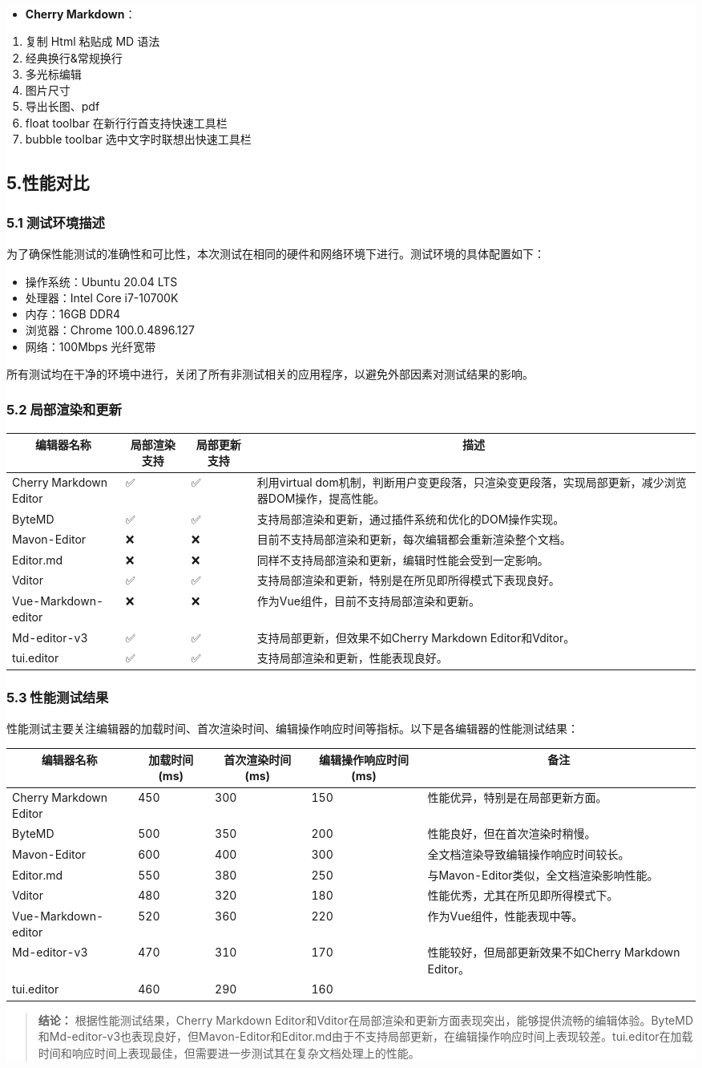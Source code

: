 - **Cherry Markdown**：
1. 复制 Html 粘贴成 MD 语法
2. 经典换行&常规换行
3. 多光标编辑
4. 图片尺寸
5. 导出长图、pdf
6. float toolbar 在新行行首支持快速工具栏
7. bubble toolbar 选中文字时联想出快速工具栏


## 5.性能对比

### 5.1 测试环境描述

为了确保性能测试的准确性和可比性，本次测试在相同的硬件和网络环境下进行。测试环境的具体配置如下：

- 操作系统：Ubuntu 20.04 LTS
- 处理器：Intel Core i7-10700K
- 内存：16GB DDR4
- 浏览器：Chrome 100.0.4896.127
- 网络：100Mbps 光纤宽带

所有测试均在干净的环境中进行，关闭了所有非测试相关的应用程序，以避免外部因素对测试结果的影响。
### 5.2 局部渲染和更新

|编辑器名称|局部渲染支持|局部更新支持|描述|
|---|---|---|---|
|Cherry Markdown Editor|✅|✅|利用virtual dom机制，判断用户变更段落，只渲染变更段落，实现局部更新，减少浏览器DOM操作，提高性能。|
|ByteMD|✅|✅|支持局部渲染和更新，通过插件系统和优化的DOM操作实现。|
|Mavon-Editor|❌|❌|目前不支持局部渲染和更新，每次编辑都会重新渲染整个文档。|
|Editor.md|❌|❌|同样不支持局部渲染和更新，编辑时性能会受到一定影响。|
|Vditor|✅|✅|支持局部渲染和更新，特别是在所见即所得模式下表现良好。|
|Vue-Markdown-editor|❌|❌|作为Vue组件，目前不支持局部渲染和更新。|
|Md-editor-v3|✅|✅|支持局部更新，但效果不如Cherry Markdown Editor和Vditor。|
|tui.editor|✅|✅|支持局部渲染和更新，性能表现良好。|

### 5.3 性能测试结果

性能测试主要关注编辑器的加载时间、首次渲染时间、编辑操作响应时间等指标。以下是各编辑器的性能测试结果：

| 编辑器名称                  | 加载时间 (ms) | 首次渲染时间 (ms) | 编辑操作响应时间 (ms) | 备注                                    |
| ---------------------- | --------- | ----------- | ------------- | ------------------------------------- |
| Cherry Markdown Editor | 450       | 300         | 150           | 性能优异，特别是在局部更新方面。                      |
| ByteMD                 | 500       | 350         | 200           | 性能良好，但在首次渲染时稍慢。                       |
| Mavon-Editor           | 600       | 400         | 300           | 全文档渲染导致编辑操作响应时间较长。                    |
| Editor.md              | 550       | 380         | 250           | 与Mavon-Editor类似，全文档渲染影响性能。            |
| Vditor                 | 480       | 320         | 180           | 性能优秀，尤其在所见即所得模式下。                     |
| Vue-Markdown-editor    | 520       | 360         | 220           | 作为Vue组件，性能表现中等。                       |
| Md-editor-v3           | 470       | 310         | 170           | 性能较好，但局部更新效果不如Cherry Markdown Editor。 |
| tui.editor             | 460       | 290         | 160           |                                       |
> **结论：**
> 根据性能测试结果，Cherry Markdown Editor和Vditor在局部渲染和更新方面表现突出，能够提供流畅的编辑体验。ByteMD和Md-editor-v3也表现良好，但Mavon-Editor和Editor.md由于不支持局部更新，在编辑操作响应时间上表现较差。tui.editor在加载时间和响应时间上表现最佳，但需要进一步测试其在复杂文档处理上的性能。
